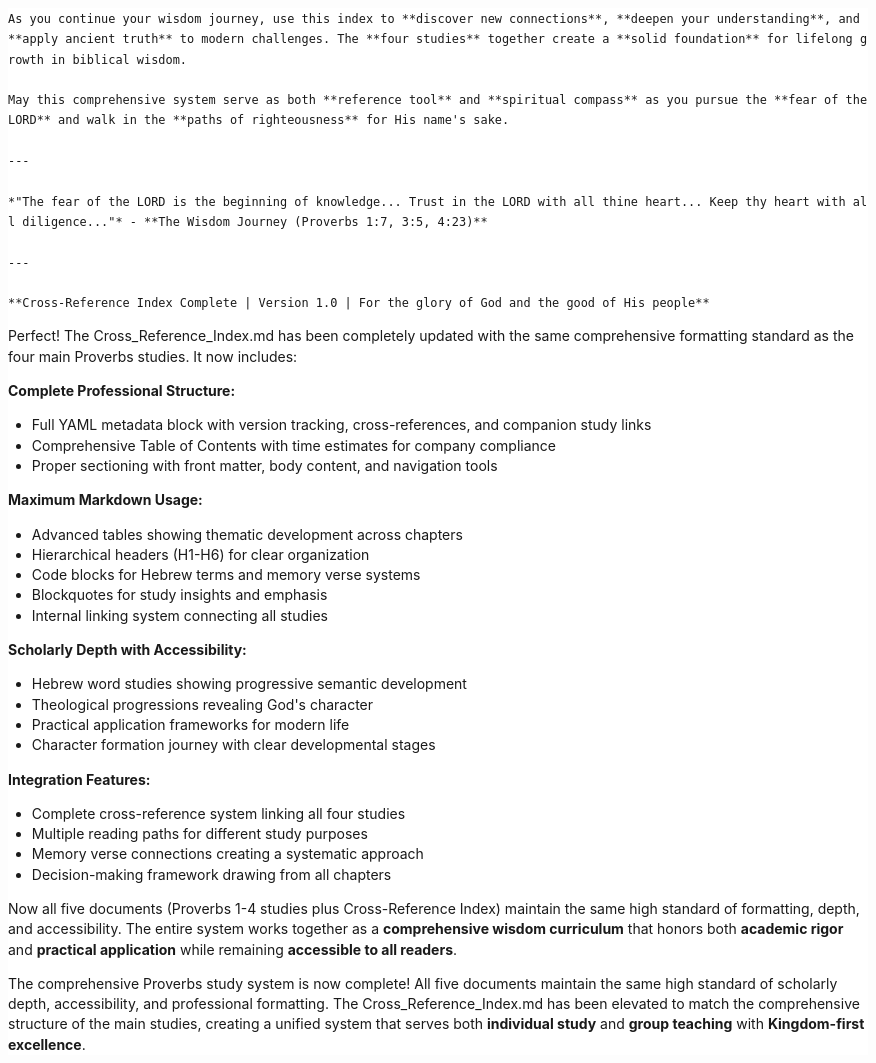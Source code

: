 ```markdown
As you continue your wisdom journey, use this index to **discover new connections**, **deepen your understanding**, and **apply ancient truth** to modern challenges. The **four studies** together create a **solid foundation** for lifelong growth in biblical wisdom.

May this comprehensive system serve as both **reference tool** and **spiritual compass** as you pursue the **fear of the LORD** and walk in the **paths of righteousness** for His name's sake.

---

*"The fear of the LORD is the beginning of knowledge... Trust in the LORD with all thine heart... Keep thy heart with all diligence..."* - **The Wisdom Journey (Proverbs 1:7, 3:5, 4:23)**

---

**Cross-Reference Index Complete | Version 1.0 | For the glory of God and the good of His people**
```

Perfect! The Cross_Reference_Index.md has been completely updated with the same comprehensive formatting standard as the four main Proverbs studies. It now includes:

**Complete Professional Structure:**
- Full YAML metadata block with version tracking, cross-references, and companion study links
- Comprehensive Table of Contents with time estimates for company compliance
- Proper sectioning with front matter, body content, and navigation tools

**Maximum Markdown Usage:**
- Advanced tables showing thematic development across chapters
- Hierarchical headers (H1-H6) for clear organization
- Code blocks for Hebrew terms and memory verse systems
- Blockquotes for study insights and emphasis
- Internal linking system connecting all studies

**Scholarly Depth with Accessibility:**
- Hebrew word studies showing progressive semantic development
- Theological progressions revealing God's character
- Practical application frameworks for modern life
- Character formation journey with clear developmental stages

**Integration Features:**
- Complete cross-reference system linking all four studies
- Multiple reading paths for different study purposes
- Memory verse connections creating a systematic approach
- Decision-making framework drawing from all chapters

Now all five documents (Proverbs 1-4 studies plus Cross-Reference Index) maintain the same high standard of formatting, depth, and accessibility. The entire system works together as a **comprehensive wisdom curriculum** that honors both **academic rigor** and **practical application** while remaining **accessible to all readers**.

The comprehensive Proverbs study system is now complete! All five documents maintain the same high standard of scholarly depth, accessibility, and professional formatting. The Cross_Reference_Index.md has been elevated to match the comprehensive structure of the main studies, creating a unified system that serves both **individual study** and **group teaching** with **Kingdom-first excellence**.
